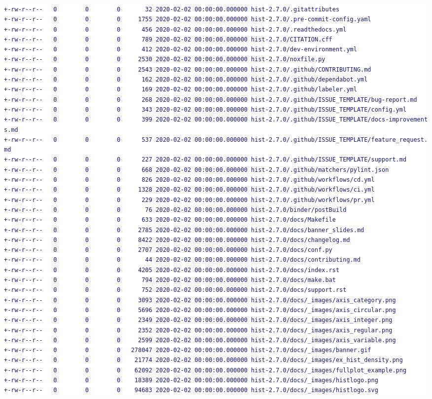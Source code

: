 ```diff
+-rw-r--r--   0        0        0       32 2020-02-02 00:00:00.000000 hist-2.7.0/.gitattributes
+-rw-r--r--   0        0        0     1755 2020-02-02 00:00:00.000000 hist-2.7.0/.pre-commit-config.yaml
+-rw-r--r--   0        0        0      456 2020-02-02 00:00:00.000000 hist-2.7.0/.readthedocs.yml
+-rw-r--r--   0        0        0      789 2020-02-02 00:00:00.000000 hist-2.7.0/CITATION.cff
+-rw-r--r--   0        0        0      412 2020-02-02 00:00:00.000000 hist-2.7.0/dev-environment.yml
+-rw-r--r--   0        0        0     2530 2020-02-02 00:00:00.000000 hist-2.7.0/noxfile.py
+-rw-r--r--   0        0        0     2543 2020-02-02 00:00:00.000000 hist-2.7.0/.github/CONTRIBUTING.md
+-rw-r--r--   0        0        0      162 2020-02-02 00:00:00.000000 hist-2.7.0/.github/dependabot.yml
+-rw-r--r--   0        0        0      169 2020-02-02 00:00:00.000000 hist-2.7.0/.github/labeler.yml
+-rw-r--r--   0        0        0      268 2020-02-02 00:00:00.000000 hist-2.7.0/.github/ISSUE_TEMPLATE/bug-report.md
+-rw-r--r--   0        0        0      343 2020-02-02 00:00:00.000000 hist-2.7.0/.github/ISSUE_TEMPLATE/config.yml
+-rw-r--r--   0        0        0      399 2020-02-02 00:00:00.000000 hist-2.7.0/.github/ISSUE_TEMPLATE/docs-improvements.md
+-rw-r--r--   0        0        0      537 2020-02-02 00:00:00.000000 hist-2.7.0/.github/ISSUE_TEMPLATE/feature_request.md
+-rw-r--r--   0        0        0      227 2020-02-02 00:00:00.000000 hist-2.7.0/.github/ISSUE_TEMPLATE/support.md
+-rw-r--r--   0        0        0      668 2020-02-02 00:00:00.000000 hist-2.7.0/.github/matchers/pylint.json
+-rw-r--r--   0        0        0      826 2020-02-02 00:00:00.000000 hist-2.7.0/.github/workflows/cd.yml
+-rw-r--r--   0        0        0     1328 2020-02-02 00:00:00.000000 hist-2.7.0/.github/workflows/ci.yml
+-rw-r--r--   0        0        0      229 2020-02-02 00:00:00.000000 hist-2.7.0/.github/workflows/pr.yml
+-rw-r--r--   0        0        0       76 2020-02-02 00:00:00.000000 hist-2.7.0/binder/postBuild
+-rw-r--r--   0        0        0      633 2020-02-02 00:00:00.000000 hist-2.7.0/docs/Makefile
+-rw-r--r--   0        0        0     2785 2020-02-02 00:00:00.000000 hist-2.7.0/docs/banner_slides.md
+-rw-r--r--   0        0        0     8422 2020-02-02 00:00:00.000000 hist-2.7.0/docs/changelog.md
+-rw-r--r--   0        0        0     2707 2020-02-02 00:00:00.000000 hist-2.7.0/docs/conf.py
+-rw-r--r--   0        0        0       44 2020-02-02 00:00:00.000000 hist-2.7.0/docs/contributing.md
+-rw-r--r--   0        0        0     4205 2020-02-02 00:00:00.000000 hist-2.7.0/docs/index.rst
+-rw-r--r--   0        0        0      794 2020-02-02 00:00:00.000000 hist-2.7.0/docs/make.bat
+-rw-r--r--   0        0        0      752 2020-02-02 00:00:00.000000 hist-2.7.0/docs/support.rst
+-rw-r--r--   0        0        0     3093 2020-02-02 00:00:00.000000 hist-2.7.0/docs/_images/axis_category.png
+-rw-r--r--   0        0        0     5696 2020-02-02 00:00:00.000000 hist-2.7.0/docs/_images/axis_circular.png
+-rw-r--r--   0        0        0     2349 2020-02-02 00:00:00.000000 hist-2.7.0/docs/_images/axis_integer.png
+-rw-r--r--   0        0        0     2352 2020-02-02 00:00:00.000000 hist-2.7.0/docs/_images/axis_regular.png
+-rw-r--r--   0        0        0     2599 2020-02-02 00:00:00.000000 hist-2.7.0/docs/_images/axis_variable.png
+-rw-r--r--   0        0        0   278047 2020-02-02 00:00:00.000000 hist-2.7.0/docs/_images/banner.gif
+-rw-r--r--   0        0        0    21774 2020-02-02 00:00:00.000000 hist-2.7.0/docs/_images/ex_hist_density.png
+-rw-r--r--   0        0        0    62092 2020-02-02 00:00:00.000000 hist-2.7.0/docs/_images/fullplot_example.png
+-rw-r--r--   0        0        0    18389 2020-02-02 00:00:00.000000 hist-2.7.0/docs/_images/histlogo.png
+-rw-r--r--   0        0        0    94683 2020-02-02 00:00:00.000000 hist-2.7.0/docs/_images/histlogo.svg
```